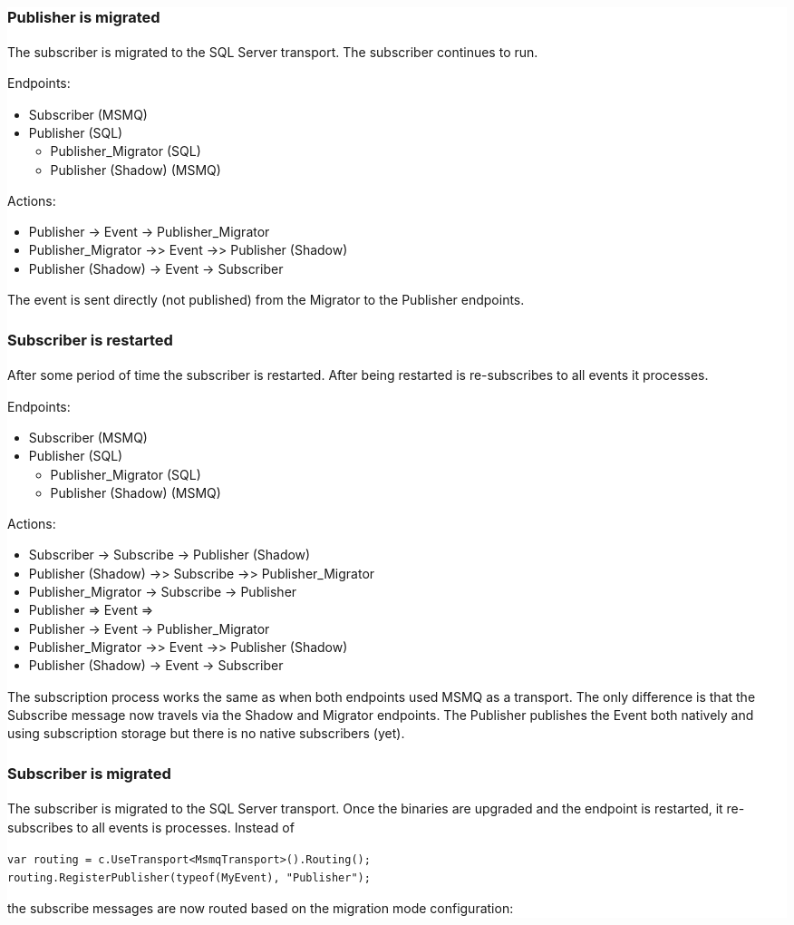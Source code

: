 ### Publisher is migrated

The subscriber is migrated to the SQL Server transport. The subscriber continues to run.

Endpoints:

 - Subscriber (MSMQ)
 - Publisher (SQL)
   - Publisher_Migrator (SQL)
   - Publisher (Shadow) (MSMQ)

Actions:

 - Publisher -> Event -> Publisher_Migrator
 - Publisher_Migrator ->> Event ->> Publisher (Shadow)
 - Publisher (Shadow) -> Event -> Subscriber

The event is sent directly (not published) from the Migrator to the Publisher endpoints.

### Subscriber is restarted

After some period of time the subscriber is restarted. After being restarted is re-subscribes to all events it processes.

Endpoints:

 - Subscriber (MSMQ)
 - Publisher (SQL)
   - Publisher_Migrator (SQL)
   - Publisher (Shadow) (MSMQ)

Actions:

 - Subscriber -> Subscribe -> Publisher (Shadow)
 - Publisher (Shadow) ->> Subscribe ->> Publisher_Migrator
 - Publisher_Migrator -> Subscribe -> Publisher
 - Publisher => Event => 
 - Publisher -> Event -> Publisher_Migrator
 - Publisher_Migrator ->> Event ->> Publisher (Shadow)
 - Publisher (Shadow) -> Event -> Subscriber

The subscription process works the same as when both endpoints used MSMQ as a transport. The only difference is that the Subscribe message now travels via the Shadow and Migrator endpoints. The Publisher publishes the Event both natively and using subscription storage but there is no native subscribers (yet).

### Subscriber is migrated

The subscriber is migrated to the SQL Server transport. Once the binaries are upgraded and the endpoint is restarted, it re-subscribes to all events is processes. Instead of

```
var routing = c.UseTransport<MsmqTransport>().Routing();
routing.RegisterPublisher(typeof(MyEvent), "Publisher");
```

the subscribe messages are now routed based on the migration mode configuration:
